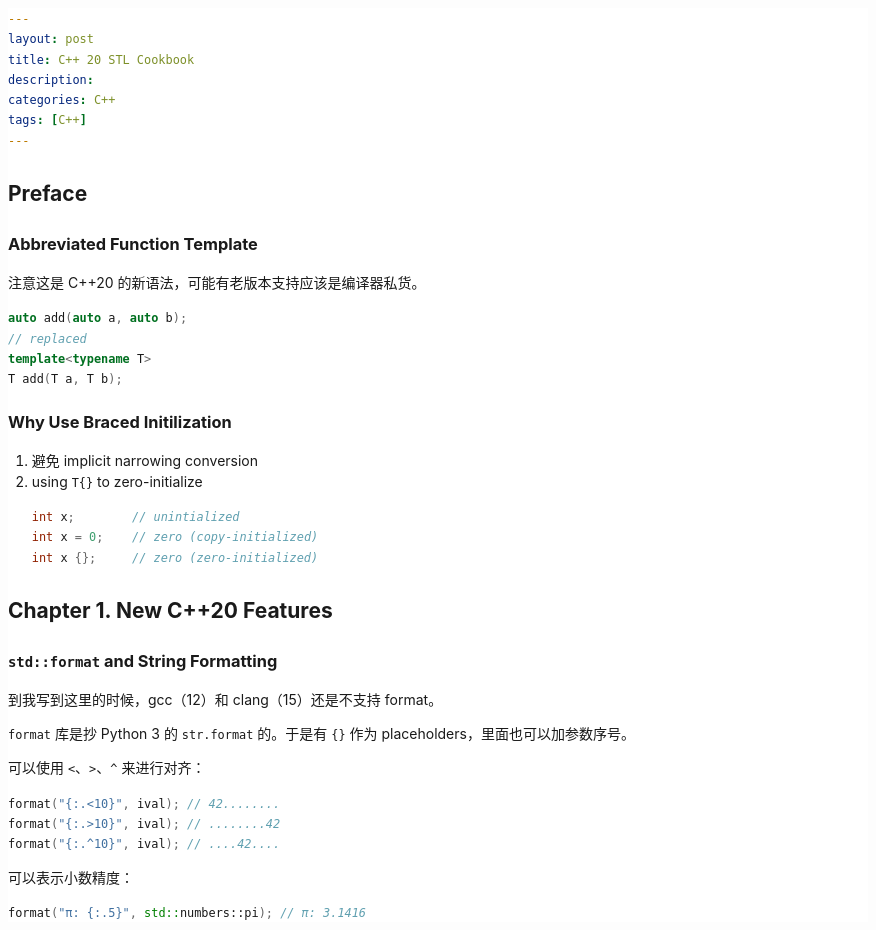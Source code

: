 ```yaml
---
layout: post
title: C++ 20 STL Cookbook
description: 
categories: C++
tags: [C++]
---
```


## Preface

### Abbreviated Function Template

注意这是 C++20 的新语法，可能有老版本支持应该是编译器私货。

```cpp
auto add(auto a, auto b);
// replaced
template<typename T>
T add(T a, T b);
```

### Why Use Braced Initilization

1. 避免 implicit narrowing conversion
2. using `T{}` to zero-initialize
    ```cpp
    int x;        // unintialized
    int x = 0;    // zero (copy-initialized)
    int x {};     // zero (zero-initialized)
    ```

## Chapter 1. New C++20 Features

### `std::format` and String Formatting

到我写到这里的时候，gcc（12）和 clang（15）还是不支持 format。

`format` 库是抄 Python 3 的 `str.format` 的。于是有 `{}` 作为 placeholders，里面也可以加参数序号。

可以使用 `<`、`>`、`^` 来进行对齐：

```cpp
format("{:.<10}", ival); // 42........
format("{:.>10}", ival); // ........42
format("{:.^10}", ival); // ....42....
```

可以表示小数精度：

```cpp
format("π: {:.5}", std::numbers::pi); // π: 3.1416
```
